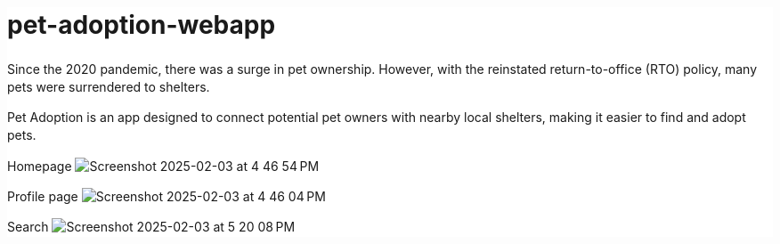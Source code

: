 # pet-adoption-webapp

Since the 2020 pandemic, there was a surge in pet ownership. However, with the reinstated return-to-office (RTO) policy, many pets were surrendered to shelters.

Pet Adoption is an app designed to connect potential pet owners with nearby local shelters, making it easier to find and adopt pets. 

 Homepage
<img width="1919" alt="Screenshot 2025-02-03 at 4 46 54 PM" src="https://github.com/user-attachments/assets/de3fb3ac-3253-43f4-9085-0df6daf5fe6e" />

Profile page
<img width="1906" alt="Screenshot 2025-02-03 at 4 46 04 PM" src="https://github.com/user-attachments/assets/4b0723c2-3b55-451b-9bcd-5f70a0f9ddd9" />

Search
<img width="1914" alt="Screenshot 2025-02-03 at 5 20 08 PM" src="https://github.com/user-attachments/assets/4359bd37-a197-4330-a6d6-77b99230f245" />

